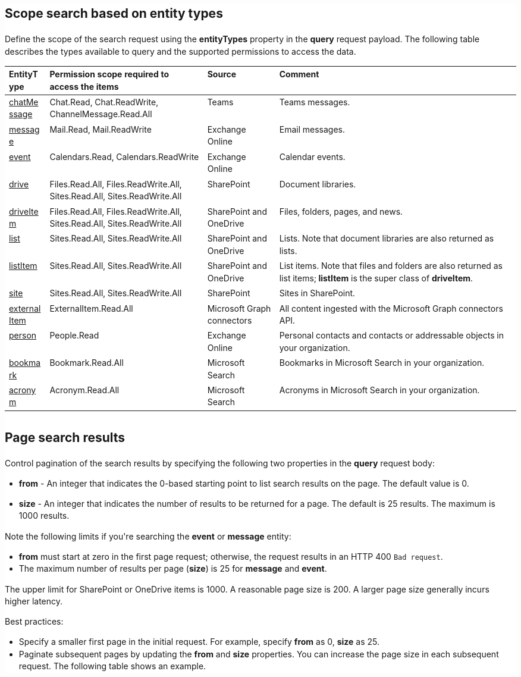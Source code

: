 ## Scope search based on entity types

Define the scope of the search request using the **entityTypes** property in the **query** request payload.
The following table describes the types available to query and the supported permissions to access the data.

| EntityType | Permission scope required to access the items| Source| Comment|
|:------------------|:---------|:---------|:---------|
|[chatMessage](chatmessage.md)|Chat.Read, Chat.ReadWrite, ChannelMessage.Read.All|Teams|Teams messages.|
|[message](message.md)|Mail.Read, Mail.ReadWrite| Exchange Online| Email messages.|
|[event](event.md) |Calendars.Read, Calendars.ReadWrite| Exchange Online|Calendar events. |
|[drive](drive.md)|Files.Read.All, Files.ReadWrite.All, Sites.Read.All, Sites.ReadWrite.All| SharePoint | Document libraries.|
|[driveItem](driveitem.md)|Files.Read.All, Files.ReadWrite.All, Sites.Read.All, Sites.ReadWrite.All| SharePoint and OneDrive | Files, folders, pages, and news. |
|[list](list.md)|Sites.Read.All, Sites.ReadWrite.All| SharePoint and OneDrive | Lists. Note that document libraries are also returned as lists. |
|[listItem](listitem.md)|Sites.Read.All, Sites.ReadWrite.All| SharePoint and OneDrive | List items. Note that files and folders are also returned as list items; **listItem** is the super class of **driveItem**. |
|[site](site.md)|Sites.Read.All, Sites.ReadWrite.All| SharePoint | Sites in SharePoint.|
|[externalItem](externalconnectors-externalitem.md)|ExternalItem.Read.All| Microsoft Graph connectors| All content ingested with the Microsoft Graph connectors API.|
|[person](person.md)|People.Read|Exchange Online|Personal contacts and contacts or addressable objects in your organization.|
|[bookmark](search-bookmark.md)|Bookmark.Read.All|Microsoft Search|Bookmarks in Microsoft Search in your organization.|
|[acronym](search-acronym.md)|Acronym.Read.All|Microsoft Search|Acronyms in Microsoft Search in your organization.|

## Page search results

Control pagination of the search results by specifying the following two properties in the **query** request body:

- **from** - An integer that indicates the 0-based starting point to list search results on the page. The default value is 0.

- **size** - An integer that indicates the number of results to be returned for a page. The default is 25 results. The maximum is 1000 results.

Note the following limits if you're searching the **event** or **message** entity:

- **from** must start at zero in the first page request; otherwise, the request results in an HTTP 400 `Bad request`.
- The maximum number of results per page (**size**) is 25 for **message** and **event**.

The upper limit for SharePoint or OneDrive items is 1000. A reasonable page size is 200. A larger page size generally incurs higher latency.

Best practices:

- Specify a smaller first page in the initial request. For example, specify **from** as 0, **size** as 25.
- Paginate subsequent pages by updating the **from** and **size** properties. You can increase the page size in each subsequent request. The following table shows an example.
